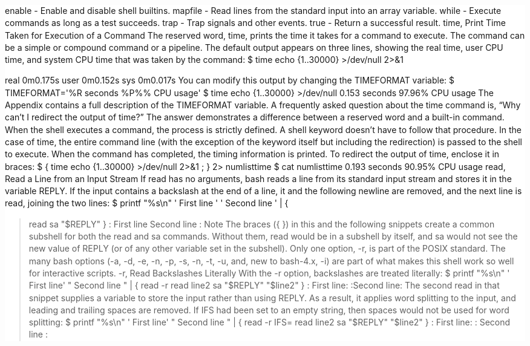 enable - Enable and disable shell builtins.
mapfile - Read lines from the standard input into an array variable.
while - Execute commands as long as a test succeeds.
trap - Trap signals and other events.
true - Return a successful result.
time, Print Time Taken for Execution of a Command
The reserved word, time, prints the time it takes for a command to execute. The command can be a simple or compound command or a pipeline. The default output appears on three lines, showing the real time, user CPU time, and system CPU time that was taken by the command:
$ time echo {1..30000} >/dev/null 2>&1

real    0m0.175s
user    0m0.152s
sys     0m0.017s
You can modify this output by changing the TIMEFORMAT variable:
$ TIMEFORMAT='%R seconds  %P%% CPU usage'
$ time echo {1..30000} >/dev/null
0.153 seconds  97.96% CPU usage
The Appendix contains a full description of the TIMEFORMAT variable.
A frequently asked question about the time command is, “Why can’t I redirect the output of time?” The answer demonstrates a difference between a reserved word and a built-in command. When the shell executes a command, the process is strictly defined. A shell keyword doesn’t have to follow that procedure. In the case of time, the entire command line (with the exception of the keyword itself but including the redirection) is passed to the shell to execute. When the command has completed, the timing information is printed.
To redirect the output of time, enclose it in braces:
$ { time echo {1..30000} >/dev/null 2>&1 ; } 2> numlisttime
$ cat numlisttime
0.193 seconds  90.95% CPU usage
read, Read a Line from an Input Stream
If read has no arguments, bash reads a line from its standard input stream and stores it in the variable REPLY. If the input contains a backslash at the end of a line, it and the following newline are removed, and the next line is read, joining the two lines:
$ printf "%s\n" '   First line   \' '   Second line   ' | {
> read
> sa "$REPLY"
> }
:   First line      Second line   :
  Note  The braces ({ }) in this and the following snippets create a common subshell for both the read and sa commands. Without them, read would be in a subshell by itself, and sa would not see the new value of REPLY (or of any other variable set in the subshell).
Only one option, -r, is part of the POSIX standard. The many bash options (-a, -d, -e, -n, -p, -s, -n, -t, -u, and, new to bash-4.x, -i) are part of what makes this shell work so well for interactive scripts.
-r, Read Backslashes Literally
With the -r option, backslashes are treated literally:
$ printf "%s\n" '   First line\' "   Second line   " | {
> read -r
> read line2
> sa "$REPLY" "$line2"
> }
:   First line\:
:Second line:
The second read in that snippet supplies a variable to store the input rather than using REPLY. As a result, it applies word splitting to the input, and leading and trailing spaces are removed. If IFS had been set to an empty string, then spaces would not be used for word splitting:
$ printf "%s\n" '   First line\' "   Second line   " | {
> read -r
> IFS= read line2
> sa "$REPLY" "$line2"
> }
:   First line\:
:   Second line   :